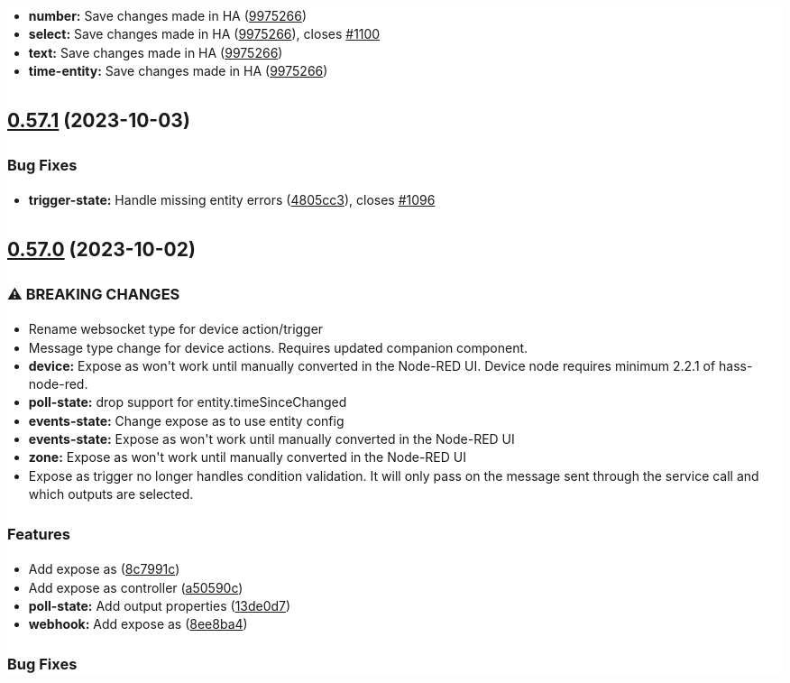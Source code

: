* **number:** Save changes made in HA ([9975266](https://github.com/zachowj/node-red-contrib-home-assistant-websocket/commit/99752666830c44579ee4654eb108c8cc4ca7f43c))
* **select:** Save changes made in HA ([9975266](https://github.com/zachowj/node-red-contrib-home-assistant-websocket/commit/99752666830c44579ee4654eb108c8cc4ca7f43c)), closes [#1100](https://github.com/zachowj/node-red-contrib-home-assistant-websocket/issues/1100)
* **text:** Save changes made in HA ([9975266](https://github.com/zachowj/node-red-contrib-home-assistant-websocket/commit/99752666830c44579ee4654eb108c8cc4ca7f43c))
* **time-entity:** Save changes made in HA ([9975266](https://github.com/zachowj/node-red-contrib-home-assistant-websocket/commit/99752666830c44579ee4654eb108c8cc4ca7f43c))

## [0.57.1](https://github.com/zachowj/node-red-contrib-home-assistant-websocket/compare/v0.57.0...v0.57.1) (2023-10-03)


### Bug Fixes

* **trigger-state:** Handle missing entity errors ([4805cc3](https://github.com/zachowj/node-red-contrib-home-assistant-websocket/commit/4805cc394de2bbc46d3ab432895b1d595c2faf26)), closes [#1096](https://github.com/zachowj/node-red-contrib-home-assistant-websocket/issues/1096)

## [0.57.0](https://github.com/zachowj/node-red-contrib-home-assistant-websocket/compare/v0.56.1...v0.57.0) (2023-10-02)


### ⚠ BREAKING CHANGES

* Rename websocket type for device action/trigger
* Message type change for device actions. Requires updated companion component.
* **device:** Expose as won't work until manually converted in the Node-RED UI. Device node requires minimum 2.2.1 of hass-node-red.
* **poll-state:** drop support for entity.timeSinceChanged
* **events-state:** Change expose as to use entity config
* **events-state:** Expose as won't work until manually converted in the Node-RED UI
* **zone:** Expose as won't work until manually converted in the Node-RED UI
* Expose as trigger no longer handles condition validation. It will only pass on the message sent through the service call and which outputs are selected.

### Features

* Add expose as ([8c7991c](https://github.com/zachowj/node-red-contrib-home-assistant-websocket/commit/8c7991c5d5a69a2181db53af2ee7e251e22a1291))
* Add expose as controller ([a50590c](https://github.com/zachowj/node-red-contrib-home-assistant-websocket/commit/a50590c7ad45c5f571d4e5448b6b5d9579ae2451))
* **poll-state:** Add output properties ([13de0d7](https://github.com/zachowj/node-red-contrib-home-assistant-websocket/commit/13de0d7ea9a59da1dd2021351afe07678f6309d1))
* **webhook:** Add expose as ([8ee8ba4](https://github.com/zachowj/node-red-contrib-home-assistant-websocket/commit/8ee8ba4e7e29a667f35d3ee8f00da4a25d17db8c))


### Bug Fixes
